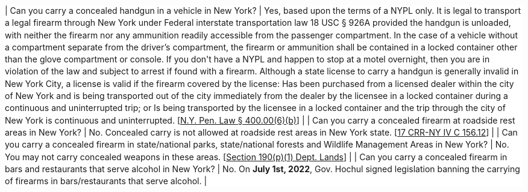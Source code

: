 | Can you carry a concealed handgun in a vehicle in New York?                                                                  | Yes, based upon the terms of a NYPL only. It is legal to transport a legal firearm through New York under Federal interstate transportation law 18 USC § 926A provided the handgun is unloaded, with neither the firearm nor any ammunition readily accessible from the passenger compartment. In the case of a vehicle without a compartment separate from the driver’s compartment, the firearm or ammunition shall be contained in a locked container other than the glove compartment or console. If you don't have a NYPL and happen to stop at a motel overnight, then you are in violation of the law and subject to arrest if found with a firearm. Although a state license to carry a handgun is generally invalid in New York City, a license is valid if the firearm covered by the license: Has been purchased from a licensed dealer within the city of New York and is being transported out of the city immediately from the dealer by the licensee in a locked container during a continuous and uninterrupted trip; or Is being transported by the licensee in a locked container and the trip through the city of New York is continuous and uninterrupted. [[N.Y. Pen. Law § 400.00(6)(b)](http://ypdcrime.com/penal.law/article400.htm#p400.03)] |
| Can you carry a concealed firearm at roadside rest areas in New York?                                                        | No. Concealed carry is not allowed at roadside rest areas in New York state. [[17 CRR-NY IV C 156.12](<https://govt.westlaw.com/nycrr/Document/I21bbcd38c22411dd8551f7678caef947?viewType=FullText&originationContext=documenttoc&transitionType=CategoryPageItem&contextData=(sc.Default)>)]                                                                                                                                                                                                                                                                                                                                                                                                                                                                                                                                                                                                                                                                                                                                                                                                                                                                                                                                                                         |
| Can you carry a concealed firearm in state/national parks, state/national forests and Wildlife Management Areas in New York? | No. You may not carry concealed weapons in these areas. [[Section 190(p)(1) Dept. Lands](https://parks.ny.gov/publications/documents/NYSParksRulesRegulations.pdf)]                                                                                                                                                                                                                                                                                                                                                                                                                                                                                                                                                                                                                                                                                                                                                                                                                                                                                                                                                                                                                                                                                                   |
| Can you carry a concealed firearm in bars and restaurants that serve alcohol in New York?                                    | No. On **July 1st, 2022**, Gov. Hochul signed legislation banning the carrying of firearms in bars/restaurants that serve alcohol.                                                                                                                                                                                                                                                                                                                                                                                                                                                                                                                                                                                                                                                                                                                                                                                                                                                                                                                                                                                                                                                                                                                                    |